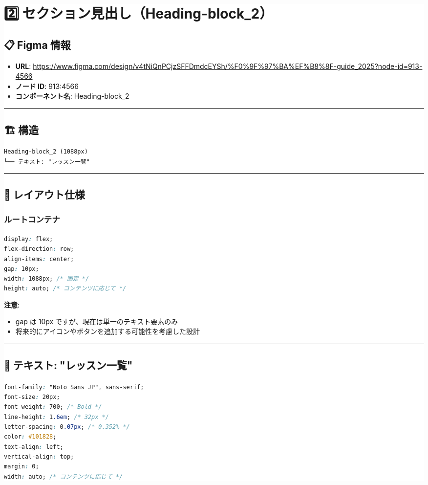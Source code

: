 # 2️⃣ セクション見出し（Heading-block_2）

## 📋 Figma 情報

- **URL**: https://www.figma.com/design/v4tNiQnPCjzSFFDmdcEYSh/%F0%9F%97%BA%EF%B8%8F-guide_2025?node-id=913-4566
- **ノード ID**: 913:4566
- **コンポーネント名**: Heading-block_2

---

## 🏗️ 構造

```
Heading-block_2 (1088px)
└── テキスト: "レッスン一覧"
```

---

## 📐 レイアウト仕様

### ルートコンテナ

```css
display: flex;
flex-direction: row;
align-items: center;
gap: 10px;
width: 1088px; /* 固定 */
height: auto; /* コンテンツに応じて */
```

**注意**:

- gap は 10px ですが、現在は単一のテキスト要素のみ
- 将来的にアイコンやボタンを追加する可能性を考慮した設計

---

## 📝 テキスト: "レッスン一覧"

```css
font-family: "Noto Sans JP", sans-serif;
font-size: 20px;
font-weight: 700; /* Bold */
line-height: 1.6em; /* 32px */
letter-spacing: 0.07px; /* 0.352% */
color: #101828;
text-align: left;
vertical-align: top;
margin: 0;
width: auto; /* コンテンツに応じて */
```

